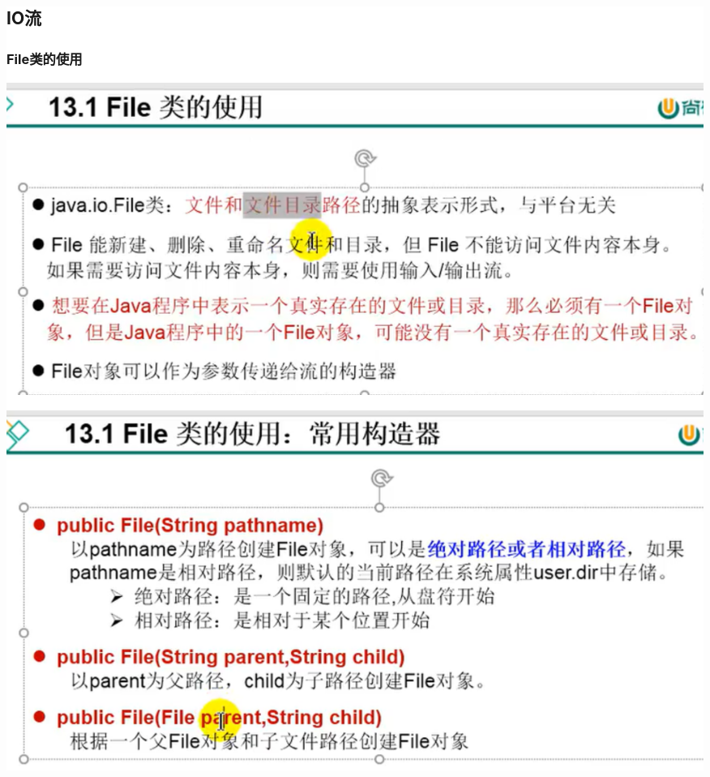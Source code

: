 ## IO流

### File类的使用

![image-20210510200957266](img/image-20210510200957266.png)

![image-20210510201618959](img/image-20210510201618959.png)

